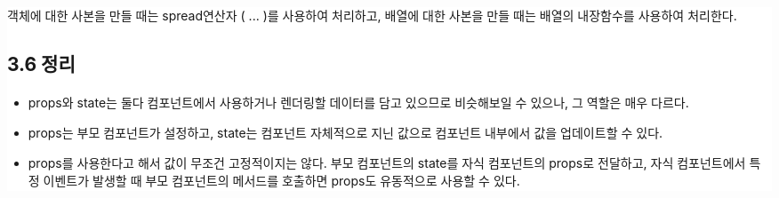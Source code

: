 객체에 대한 사본을 만들 때는 spread연산자 ( ... )를 사용하여 처리하고, 배열에 대한 사본을 만들 때는 배열의 내장함수를 사용하여 처리한다.

## 3.6 정리

- props와 state는 둘다 컴포넌트에서 사용하거나 렌더링할 데이터를 담고 있으므로 비슷해보일 수 있으나, 그 역할은 매우 다르다.

- props는 부모 컴포넌트가 설정하고, state는 컴포넌트 자체적으로 지닌 값으로 컴포넌트 내부에서 값을 업데이트할 수 있다. 

- props를 사용한다고 해서 값이 무조건 고정적이지는 않다. 부모 컴포넌트의 state를 자식 컴포넌트의 props로 전달하고, 자식 컴포넌트에서 특정 이벤트가 발생할 때 부모 컴포넌트의 메서드를 호출하면 props도 유동적으로 사용할 수 있다. 